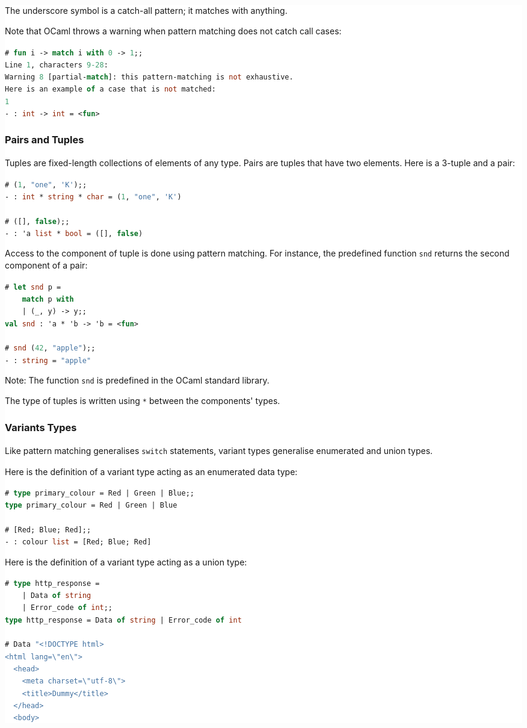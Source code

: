 The underscore symbol is a catch-all pattern; it matches with anything.

Note that OCaml throws a warning when pattern matching does not catch call cases:
```ocaml
# fun i -> match i with 0 -> 1;;
Line 1, characters 9-28:
Warning 8 [partial-match]: this pattern-matching is not exhaustive.
Here is an example of a case that is not matched:
1
- : int -> int = <fun>
```

### Pairs and Tuples

Tuples are fixed-length collections of elements of any type. Pairs are tuples that have two elements. Here is a 3-tuple and a pair:
```ocaml
# (1, "one", 'K');;
- : int * string * char = (1, "one", 'K')

# ([], false);;
- : 'a list * bool = ([], false)
```

Access to the component of tuple is done using pattern matching. For instance, the predefined function `snd` returns the second component of a pair:
```ocaml
# let snd p =
    match p with
    | (_, y) -> y;;
val snd : 'a * 'b -> 'b = <fun>

# snd (42, "apple");;
- : string = "apple"
```

Note: The function `snd` is predefined in the OCaml standard library.

The type of tuples is written using `*` between the components' types.

### Variants Types

Like pattern matching generalises `switch` statements, variant types generalise enumerated and union types.

Here is the definition of a variant type acting as an enumerated data type:
```ocaml
# type primary_colour = Red | Green | Blue;;
type primary_colour = Red | Green | Blue

# [Red; Blue; Red];;
- : colour list = [Red; Blue; Red]
```

Here is the definition of a variant type acting as a union type:
```ocaml
# type http_response =
    | Data of string
    | Error_code of int;;
type http_response = Data of string | Error_code of int

# Data "<!DOCTYPE html>
<html lang=\"en\">
  <head>
    <meta charset=\"utf-8\">
    <title>Dummy</title>
  </head>
  <body>
```